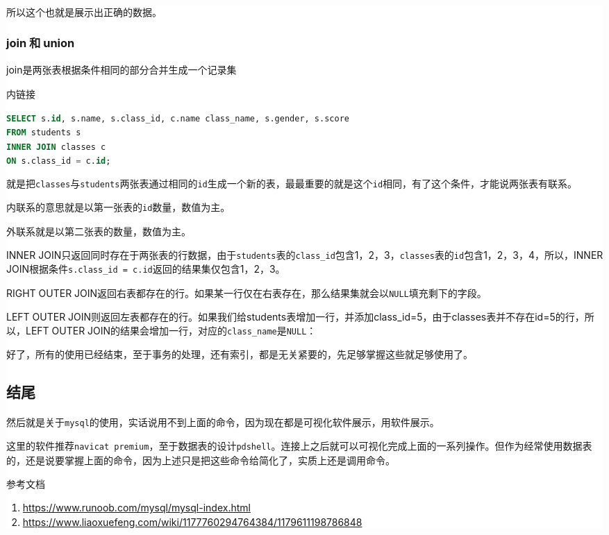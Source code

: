 所以这个也就是展示出正确的数据。

### join 和 union

join是两张表根据条件相同的部分合并生成一个记录集

内链接

```sql
SELECT s.id, s.name, s.class_id, c.name class_name, s.gender, s.score
FROM students s
INNER JOIN classes c
ON s.class_id = c.id;
```

就是把`classes`与`students`两张表通过相同的`id`生成一个新的表，最最重要的就是这个`id`相同，有了这个条件，才能说两张表有联系。

内联系的意思就是以第一张表的`id`数量，数值为主。

外联系就是以第二张表的数量，数值为主。





INNER JOIN只返回同时存在于两张表的行数据，由于`students`表的`class_id`包含1，2，3，`classes`表的`id`包含1，2，3，4，所以，INNER JOIN根据条件`s.class_id = c.id`返回的结果集仅包含1，2，3。

RIGHT OUTER JOIN返回右表都存在的行。如果某一行仅在右表存在，那么结果集就会以`NULL`填充剩下的字段。

LEFT OUTER JOIN则返回左表都存在的行。如果我们给students表增加一行，并添加class_id=5，由于classes表并不存在id=5的行，所以，LEFT OUTER JOIN的结果会增加一行，对应的`class_name`是`NULL`：



好了，所有的使用已经结束，至于事务的处理，还有索引，都是无关紧要的，先足够掌握这些就足够使用了。

## 结尾

然后就是关于`mysql`的使用，实话说用不到上面的命令，因为现在都是可视化软件展示，用软件展示。

这里的软件推荐`navicat premium`，至于数据表的设计`pdshell`。连接上之后就可以可视化完成上面的一系列操作。但作为经常使用数据表的，还是说要掌握上面的命令，因为上述只是把这些命令给简化了，实质上还是调用命令。

参考文档

1. https://www.runoob.com/mysql/mysql-index.html
2. https://www.liaoxuefeng.com/wiki/1177760294764384/1179611198786848

